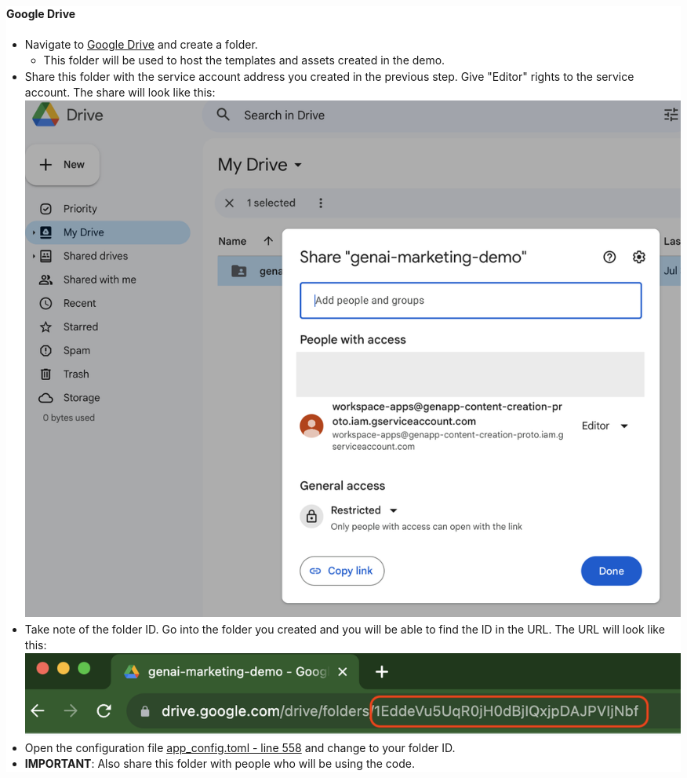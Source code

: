 #### Google Drive
 - Navigate to [Google Drive](https://drive.google.com/) and create a folder.  
   - This folder will be used to host the templates and assets created in the demo.
 - Share this folder with the service account address you created in the previous step. Give "Editor" rights to the service account. The share will look like this:
![Share Drive](/app/images/workspace-drive.png "Share Drive")
 - Take note of the folder ID. Go into the folder you created and you will be able to find the ID in the URL. The URL will look like this:
 ![Drive ID](/app/images/workspace-drive0.png)
 - Open the configuration file [app_config.toml - line 558](/app/app_config.toml) and change to your folder ID.
 - **IMPORTANT**: Also share this folder with people who will be using the code.
